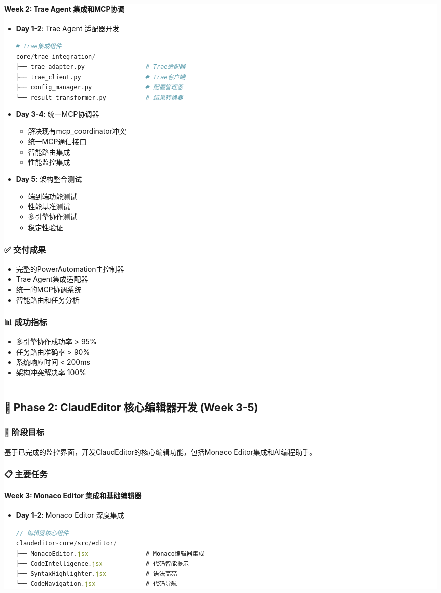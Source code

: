 #### **Week 2: Trae Agent 集成和MCP协调**
- **Day 1-2**: Trae Agent 适配器开发
  ```python
  # Trae集成组件
  core/trae_integration/
  ├── trae_adapter.py                 # Trae适配器
  ├── trae_client.py                  # Trae客户端
  ├── config_manager.py               # 配置管理器
  └── result_transformer.py           # 结果转换器
  ```

- **Day 3-4**: 统一MCP协调器
  - 解决现有mcp_coordinator冲突
  - 统一MCP通信接口
  - 智能路由集成
  - 性能监控集成

- **Day 5**: 架构整合测试
  - 端到端功能测试
  - 性能基准测试
  - 多引擎协作测试
  - 稳定性验证

### **✅ 交付成果**
- 完整的PowerAutomation主控制器
- Trae Agent集成适配器
- 统一的MCP协调系统
- 智能路由和任务分析

### **📊 成功指标**
- 多引擎协作成功率 > 95%
- 任务路由准确率 > 90%
- 系统响应时间 < 200ms
- 架构冲突解决率 100%

---

## 📅 **Phase 2: ClaudEditor 核心编辑器开发** (Week 3-5)

### **🎯 阶段目标**
基于已完成的监控界面，开发ClaudEditor的核心编辑功能，包括Monaco Editor集成和AI编程助手。

### **📋 主要任务**

#### **Week 3: Monaco Editor 集成和基础编辑器**
- **Day 1-2**: Monaco Editor 深度集成
  ```typescript
  // 编辑器核心组件
  claudeditor-core/src/editor/
  ├── MonacoEditor.jsx                # Monaco编辑器集成
  ├── CodeIntelligence.jsx            # 代码智能提示
  ├── SyntaxHighlighter.jsx           # 语法高亮
  └── CodeNavigation.jsx              # 代码导航
  ```
